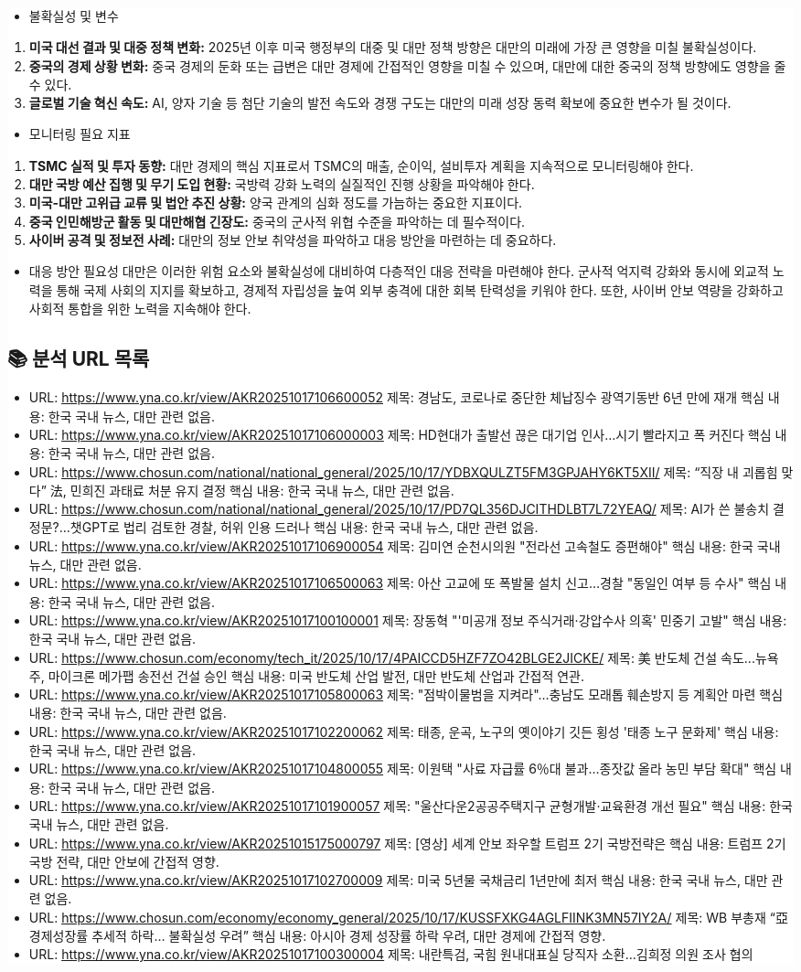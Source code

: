 - 불확실성 및 변수
1.  **미국 대선 결과 및 대중 정책 변화:** 2025년 이후 미국 행정부의 대중 및 대만 정책 방향은 대만의 미래에 가장 큰 영향을 미칠 불확실성이다.
2.  **중국의 경제 상황 변화:** 중국 경제의 둔화 또는 급변은 대만 경제에 간접적인 영향을 미칠 수 있으며, 대만에 대한 중국의 정책 방향에도 영향을 줄 수 있다.
3.  **글로벌 기술 혁신 속도:** AI, 양자 기술 등 첨단 기술의 발전 속도와 경쟁 구도는 대만의 미래 성장 동력 확보에 중요한 변수가 될 것이다.

- 모니터링 필요 지표
1.  **TSMC 실적 및 투자 동향:** 대만 경제의 핵심 지표로서 TSMC의 매출, 순이익, 설비투자 계획을 지속적으로 모니터링해야 한다.
2.  **대만 국방 예산 집행 및 무기 도입 현황:** 국방력 강화 노력의 실질적인 진행 상황을 파악해야 한다.
3.  **미국-대만 고위급 교류 및 법안 추진 상황:** 양국 관계의 심화 정도를 가늠하는 중요한 지표이다.
4.  **중국 인민해방군 활동 및 대만해협 긴장도:** 중국의 군사적 위협 수준을 파악하는 데 필수적이다.
5.  **사이버 공격 및 정보전 사례:** 대만의 정보 안보 취약성을 파악하고 대응 방안을 마련하는 데 중요하다.

- 대응 방안 필요성
대만은 이러한 위험 요소와 불확실성에 대비하여 다층적인 대응 전략을 마련해야 한다. 군사적 억지력 강화와 동시에 외교적 노력을 통해 국제 사회의 지지를 확보하고, 경제적 자립성을 높여 외부 충격에 대한 회복 탄력성을 키워야 한다. 또한, 사이버 안보 역량을 강화하고 사회적 통합을 위한 노력을 지속해야 한다.

## 📚 분석 URL 목록
*   URL: https://www.yna.co.kr/view/AKR20251017106600052
    제목: 경남도, 코로나로 중단한 체납징수 광역기동반 6년 만에 재개
    핵심 내용: 한국 국내 뉴스, 대만 관련 없음.
*   URL: https://www.yna.co.kr/view/AKR20251017106000003
    제목: HD현대가 출발선 끊은 대기업 인사…시기 빨라지고 폭 커진다
    핵심 내용: 한국 국내 뉴스, 대만 관련 없음.
*   URL: https://www.chosun.com/national/national_general/2025/10/17/YDBXQULZT5FM3GPJAHY6KT5XII/
    제목: “직장 내 괴롭힘 맞다” 法, 민희진 과태료 처분 유지 결정
    핵심 내용: 한국 국내 뉴스, 대만 관련 없음.
*   URL: https://www.chosun.com/national/national_general/2025/10/17/PD7QL356DJCITHDLBT7L72YEAQ/
    제목: AI가 쓴 불송치 결정문?…챗GPT로 법리 검토한 경찰, 허위 인용 드러나
    핵심 내용: 한국 국내 뉴스, 대만 관련 없음.
*   URL: https://www.yna.co.kr/view/AKR20251017106900054
    제목: 김미연 순천시의원 "전라선 고속철도 증편해야"
    핵심 내용: 한국 국내 뉴스, 대만 관련 없음.
*   URL: https://www.yna.co.kr/view/AKR20251017106500063
    제목: 아산 고교에 또 폭발물 설치 신고…경찰 "동일인 여부 등 수사"
    핵심 내용: 한국 국내 뉴스, 대만 관련 없음.
*   URL: https://www.yna.co.kr/view/AKR20251017100100001
    제목: 장동혁 "'미공개 정보 주식거래·강압수사 의혹' 민중기 고발"
    핵심 내용: 한국 국내 뉴스, 대만 관련 없음.
*   URL: https://www.chosun.com/economy/tech_it/2025/10/17/4PAICCD5HZF7ZO42BLGE2JICKE/
    제목: 美 반도체 건설 속도...뉴욕주, 마이크론 메가팹 송전선 건설 승인
    핵심 내용: 미국 반도체 산업 발전, 대만 반도체 산업과 간접적 연관.
*   URL: https://www.yna.co.kr/view/AKR20251017105800063
    제목: "점박이물범을 지켜라"…충남도 모래톱 훼손방지 등 계획안 마련
    핵심 내용: 한국 국내 뉴스, 대만 관련 없음.
*   URL: https://www.yna.co.kr/view/AKR20251017102200062
    제목: 태종, 운곡, 노구의 옛이야기 깃든 횡성 '태종 노구 문화제'
    핵심 내용: 한국 국내 뉴스, 대만 관련 없음.
*   URL: https://www.yna.co.kr/view/AKR20251017104800055
    제목: 이원택 "사료 자급률 6％대 불과…종잣값 올라 농민 부담 확대"
    핵심 내용: 한국 국내 뉴스, 대만 관련 없음.
*   URL: https://www.yna.co.kr/view/AKR20251017101900057
    제목: "울산다운2공공주택지구 균형개발·교육환경 개선 필요"
    핵심 내용: 한국 국내 뉴스, 대만 관련 없음.
*   URL: https://www.yna.co.kr/view/AKR20251015175000797
    제목: [영상] 세계 안보 좌우할 트럼프 2기 국방전략은
    핵심 내용: 트럼프 2기 국방 전략, 대만 안보에 간접적 영향.
*   URL: https://www.yna.co.kr/view/AKR20251017102700009
    제목: 미국 5년물 국채금리 1년만에 최저
    핵심 내용: 한국 국내 뉴스, 대만 관련 없음.
*   URL: https://www.chosun.com/economy/economy_general/2025/10/17/KUSSFXKG4AGLFIINK3MN57IY2A/
    제목: WB 부총재 “亞 경제성장률 추세적 하락… 불확실성 우려”
    핵심 내용: 아시아 경제 성장률 하락 우려, 대만 경제에 간접적 영향.
*   URL: https://www.yna.co.kr/view/AKR20251017100300004
    제목: 내란특검, 국힘 원내대표실 당직자 소환…김희정 의원 조사 협의